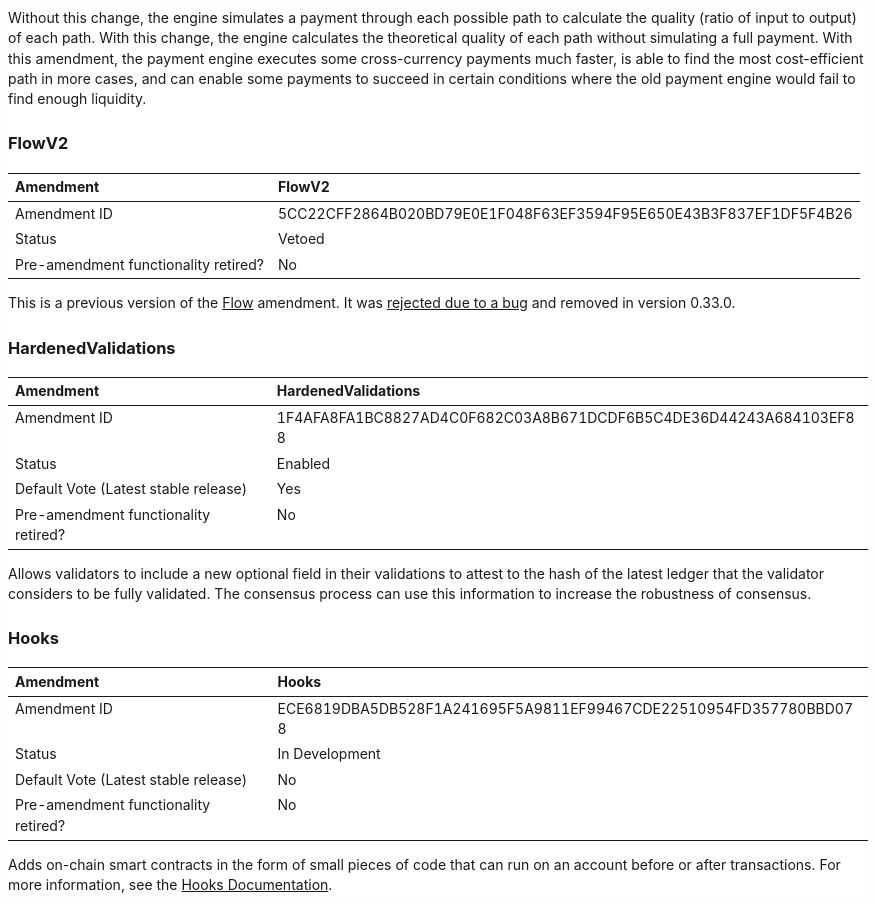 Without this change, the engine simulates a payment through each possible path to calculate the quality (ratio of input to output) of each path. With this change, the engine calculates the theoretical quality of each path without simulating a full payment. With this amendment, the payment engine executes some cross-currency payments much faster, is able to find the most cost-efficient path in more cases, and can enable some payments to succeed in certain conditions where the old payment engine would fail to find enough liquidity.


### FlowV2
[FlowV2]: #flowv2

| Amendment    | FlowV2 |
|:-------------|:-------|
| Amendment ID | 5CC22CFF2864B020BD79E0E1F048F63EF3594F95E650E43B3F837EF1DF5F4B26 |
| Status       | Vetoed |
| Pre-amendment functionality retired? | No |

This is a previous version of the [Flow](#flow) amendment. It was [rejected due to a bug](https://xrpl.org/blog/2016/flowv2-vetoed.html) and removed in version 0.33.0.


### HardenedValidations
[HardenedValidations]: #hardenedvalidations

| Amendment    | HardenedValidations |
|:-------------|:--------------------|
| Amendment ID | 1F4AFA8FA1BC8827AD4C0F682C03A8B671DCDF6B5C4DE36D44243A684103EF88 |
| Status       | Enabled |
| Default Vote (Latest stable release) | Yes |
| Pre-amendment functionality retired? | No |

Allows validators to include a new optional field in their validations to attest to the hash of the latest ledger that the validator considers to be fully validated. The consensus process can use this information to increase the robustness of consensus.


### Hooks
[Hooks]: #hooks

| Amendment    | Hooks |
|:-------------|:------|
| Amendment ID | ECE6819DBA5DB528F1A241695F5A9811EF99467CDE22510954FD357780BBD078 |
| Status       | In Development |
| Default Vote (Latest stable release) | No |
| Pre-amendment functionality retired? | No |

Adds on-chain smart contracts in the form of small pieces of code that can run on an account before or after transactions. For more information, see the [Hooks Documentation](https://xrpl-hooks.readme.io/).


[AMM]: #amm
[CheckCashMakesTrustLine]: #checkcashmakestrustline
[Checks]: #checks
[Clawback]: #clawback
[XChainBridge]: #xchainbridge
[CryptoConditions]: #cryptoconditions
[CryptoConditionsSuite]: #cryptoconditionssuite
[DeletableAccounts]: #deletableaccounts
[DepositAuth]: #depositauth
[DepositPreauth]: #depositpreauth
[DisallowIncoming]: #disallowincoming
[EnforceInvariants]: #enforceinvariants
[Escrow]: #escrow
[ExpandedSignerList]: #expandedsignerlist
[FeeEscalation]: #feeescalation
[fix1201]: #fix1201
[fix1368]: #fix1368
[fix1373]: #fix1373
[fix1512]: #fix1512
[fix1513]: #fix1513
[fix1515]: #fix1515
[fix1523]: #fix1523
[fix1528]: #fix1528
[fix1543]: #fix1543
[fix1571]: #fix1571
[fix1578]: #fix1578
[fix1623]: #fix1623
[fix1781]: #fix1781
[fixAmendmentMajorityCalc]: #fixamendmentmajoritycalc
[fixCheckThreading]: #fixcheckthreading
[fixMasterKeyAsRegularKey]: #fixmasterkeyasregularkey
[fixNFTokenDirV1]: #fixnftokendirv1
[fixNFTokenNegOffer]: #fixnftokennegoffer
[fixNFTokenRemint]: #fixnftokenremint
[fixNonFungibleTokensV1_2]: #fixnonfungibletokensv1_2
[fixPayChanRecipientOwnerDir]: #fixpaychanrecipientownerdir
[fixQualityUpperBound]: #fixqualityupperbound
[fixReducedOffersV1]: #fixreducedoffersv1
[fixRemoveNFTokenAutoTrustLine]: #fixremovenftokenautotrustline
[fixRmSmallIncreasedQOffers]: #fixrmsmallincreasedqoffers
[fixSTAmountCanonicalize]: #fixstamountcanonicalize
[fixTakerDryOfferRemoval]: #fixtakerdryofferremoval
[fixTrustLinesToSelf]: #fixtrustlinestoself
[fixUniversalNumber]: #fixuniversalnumber
[Flow]: #flow
[FlowCross]: #flowcross
[FlowSortStrands]: #flowsortstrands
[ImmediateOfferKilled]: #immediateofferkilled
[MultiSign]: #multisign
[MultiSignReserve]: #multisignreserve
[NegativeUNL]: #negativeunl
[NonFungibleTokensV1]: #nonfungibletokensv1
[NonFungibleTokensV1_1]: #nonfungibletokensv1_1
[OwnerPaysFee]: #ownerpaysfee
[PayChan]: #paychan
[RequireFullyCanonicalSig]: #requirefullycanonicalsig
[SHAMapV2]: #shamapv2
[SortedDirectories]: #sorteddirectories
[SusPay]: #suspay
[TicketBatch]: #ticketbatch
[Tickets]: #tickets
[TickSize]: #ticksize
[TrustSetAuth]: #trustsetauth
[XChainBridge]: #xchainbridge
[XRPFees]: #xrpfees